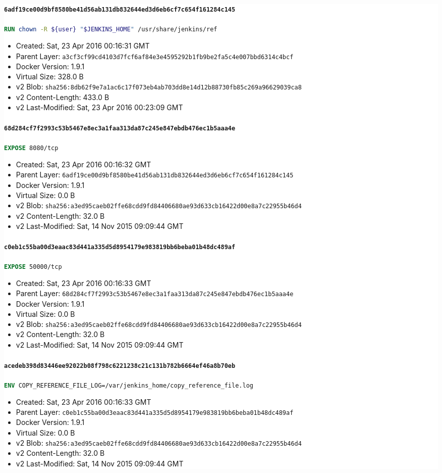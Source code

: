 #### `6adf19ce00d9bf8580be41d56ab131db832644ed3d6eb6cf7c654f161284c145`

```dockerfile
RUN chown -R ${user} "$JENKINS_HOME" /usr/share/jenkins/ref
```

-	Created: Sat, 23 Apr 2016 00:16:31 GMT
-	Parent Layer: `a3cf3cf99cd4103d7fcf6af84e3e4595292b1fb9be2fa5c4e007bbd6314c4bcf`
-	Docker Version: 1.9.1
-	Virtual Size: 328.0 B
-	v2 Blob: `sha256:8db62f9e7a1ac6c17f073eb4ab703dd8e14d12b88730fb85c269a96629039ca8`
-	v2 Content-Length: 433.0 B
-	v2 Last-Modified: Sat, 23 Apr 2016 00:23:09 GMT

#### `68d284cf7f2993c53b5467e8ec3a1faa313da87c245e847ebdb476ec1b5aaa4e`

```dockerfile
EXPOSE 8080/tcp
```

-	Created: Sat, 23 Apr 2016 00:16:32 GMT
-	Parent Layer: `6adf19ce00d9bf8580be41d56ab131db832644ed3d6eb6cf7c654f161284c145`
-	Docker Version: 1.9.1
-	Virtual Size: 0.0 B
-	v2 Blob: `sha256:a3ed95caeb02ffe68cdd9fd84406680ae93d633cb16422d00e8a7c22955b46d4`
-	v2 Content-Length: 32.0 B
-	v2 Last-Modified: Sat, 14 Nov 2015 09:09:44 GMT

#### `c0eb1c55ba00d3eaac83d441a335d5d8954179e983819bb6beba01b48dc489af`

```dockerfile
EXPOSE 50000/tcp
```

-	Created: Sat, 23 Apr 2016 00:16:33 GMT
-	Parent Layer: `68d284cf7f2993c53b5467e8ec3a1faa313da87c245e847ebdb476ec1b5aaa4e`
-	Docker Version: 1.9.1
-	Virtual Size: 0.0 B
-	v2 Blob: `sha256:a3ed95caeb02ffe68cdd9fd84406680ae93d633cb16422d00e8a7c22955b46d4`
-	v2 Content-Length: 32.0 B
-	v2 Last-Modified: Sat, 14 Nov 2015 09:09:44 GMT

#### `acedeb398d83446ee92022b08f798c6221238c21c131b782b6664ef46a8b70eb`

```dockerfile
ENV COPY_REFERENCE_FILE_LOG=/var/jenkins_home/copy_reference_file.log
```

-	Created: Sat, 23 Apr 2016 00:16:33 GMT
-	Parent Layer: `c0eb1c55ba00d3eaac83d441a335d5d8954179e983819bb6beba01b48dc489af`
-	Docker Version: 1.9.1
-	Virtual Size: 0.0 B
-	v2 Blob: `sha256:a3ed95caeb02ffe68cdd9fd84406680ae93d633cb16422d00e8a7c22955b46d4`
-	v2 Content-Length: 32.0 B
-	v2 Last-Modified: Sat, 14 Nov 2015 09:09:44 GMT
